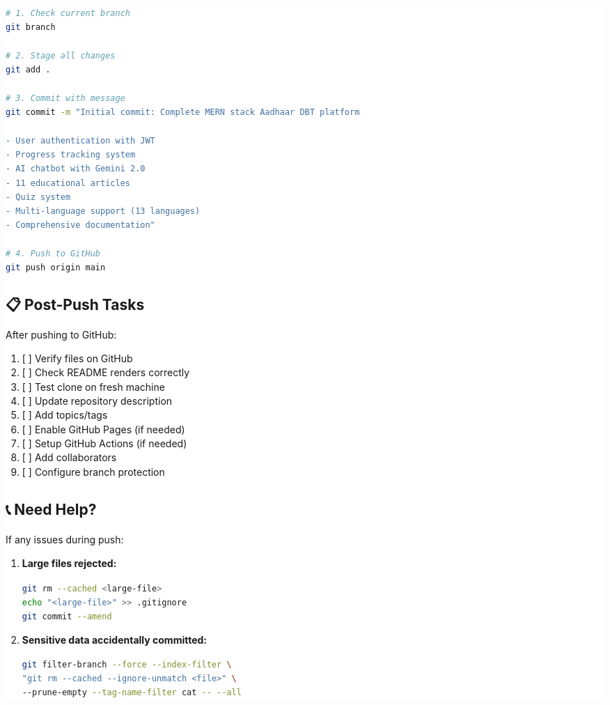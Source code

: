 ```bash
# 1. Check current branch
git branch

# 2. Stage all changes
git add .

# 3. Commit with message
git commit -m "Initial commit: Complete MERN stack Aadhaar DBT platform

- User authentication with JWT
- Progress tracking system
- AI chatbot with Gemini 2.0
- 11 educational articles
- Quiz system
- Multi-language support (13 languages)
- Comprehensive documentation"

# 4. Push to GitHub
git push origin main
```

## 📋 Post-Push Tasks

After pushing to GitHub:

1. [ ] Verify files on GitHub
2. [ ] Check README renders correctly
3. [ ] Test clone on fresh machine
4. [ ] Update repository description
5. [ ] Add topics/tags
6. [ ] Enable GitHub Pages (if needed)
7. [ ] Setup GitHub Actions (if needed)
8. [ ] Add collaborators
9. [ ] Configure branch protection

## 📞 Need Help?

If any issues during push:

1. **Large files rejected:**
   ```bash
   git rm --cached <large-file>
   echo "<large-file>" >> .gitignore
   git commit --amend
   ```

2. **Sensitive data accidentally committed:**
   ```bash
   git filter-branch --force --index-filter \
   "git rm --cached --ignore-unmatch <file>" \
   --prune-empty --tag-name-filter cat -- --all
   ```
